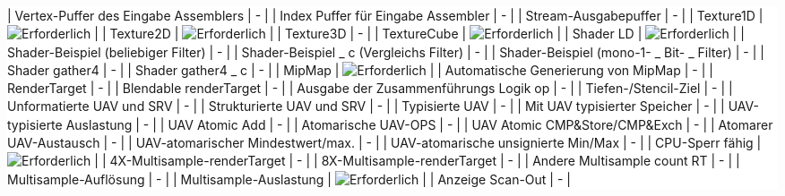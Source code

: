 | Vertex-Puffer des Eingabe Assemblers | \- |
| Index Puffer für Eingabe Assembler | \- |
| Stream-Ausgabepuffer | \- |
| Texture1D | ![Erforderlich](images/letter-r.jpg) |
| Texture2D | ![Erforderlich](images/letter-r.jpg) |
| Texture3D | \- |
| TextureCube | ![Erforderlich](images/letter-r.jpg) |
| Shader LD | ![Erforderlich](images/letter-r.jpg) |
| Shader-Beispiel (beliebiger Filter) | \- |
| Shader-Beispiel \_ c (Vergleichs Filter) | \- |
| Shader-Beispiel (mono-1- \_ Bit- \_ Filter) | \- |
| Shader gather4 | \- |
| Shader gather4 \_ c | \- |
| MipMap | ![Erforderlich](images/letter-r.jpg) |
| Automatische Generierung von MipMap | \- |
| RenderTarget | \- |
| Blendable renderTarget | \- |
| Ausgabe der Zusammenführungs Logik op | \- |
| Tiefen-/Stencil-Ziel | \- |
| Unformatierte UAV und SRV | \- |
| Strukturierte UAV und SRV | \- |
| Typisierte UAV | \- |
| Mit UAV typisierter Speicher | \- |
| UAV-typisierte Auslastung | \- |
| UAV Atomic Add | \- |
| Atomarische UAV-OPS | \- |
| UAV Atomic CMP&Store/CMP&Exch | \- |
| Atomarer UAV-Austausch | \- |
| UAV-atomarischer Mindestwert/max. | \- |
| UAV-atomarische unsignierte Min/Max | \- |
| CPU-Sperr fähig | ![Erforderlich](images/letter-r.jpg) |
| 4X-Multisample-renderTarget | \- |
| 8X-Multisample-renderTarget | \- |
| Andere Multisample count RT | \- |
| Multisample-Auflösung | \- |
| Multisample-Auslastung | ![Erforderlich](images/letter-r.jpg) |
| Anzeige Scan-Out | \- |